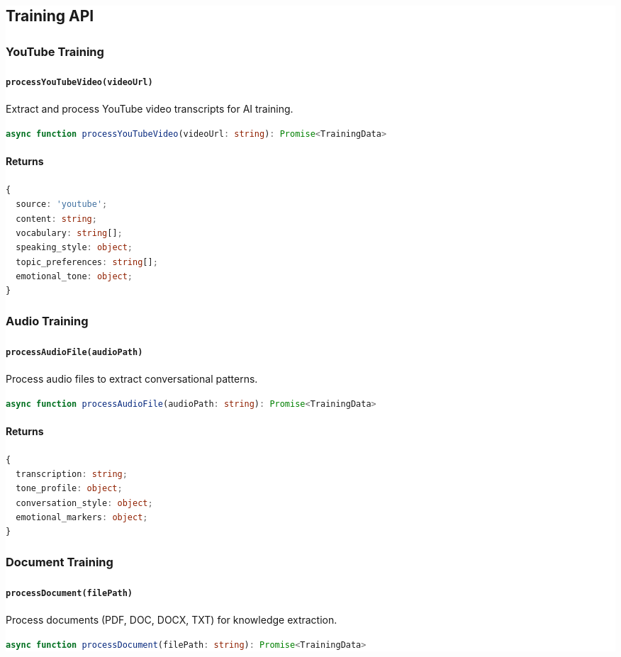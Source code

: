 ## Training API

### YouTube Training

#### `processYouTubeVideo(videoUrl)`

Extract and process YouTube video transcripts for AI training.

```typescript
async function processYouTubeVideo(videoUrl: string): Promise<TrainingData>
```

#### Returns

```typescript
{
  source: 'youtube';
  content: string;
  vocabulary: string[];
  speaking_style: object;
  topic_preferences: string[];
  emotional_tone: object;
}
```

### Audio Training

#### `processAudioFile(audioPath)`

Process audio files to extract conversational patterns.

```typescript
async function processAudioFile(audioPath: string): Promise<TrainingData>
```

#### Returns

```typescript
{
  transcription: string;
  tone_profile: object;
  conversation_style: object;
  emotional_markers: object;
}
```

### Document Training

#### `processDocument(filePath)`

Process documents (PDF, DOC, DOCX, TXT) for knowledge extraction.

```typescript
async function processDocument(filePath: string): Promise<TrainingData>
```
